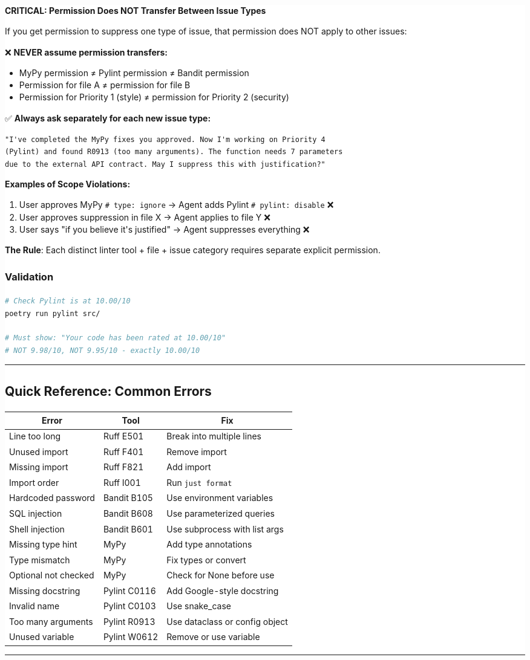 **CRITICAL: Permission Does NOT Transfer Between Issue Types**

If you get permission to suppress one type of issue, that permission does NOT apply to other issues:

❌ **NEVER assume permission transfers:**
- MyPy permission ≠ Pylint permission ≠ Bandit permission
- Permission for file A ≠ permission for file B
- Permission for Priority 1 (style) ≠ permission for Priority 2 (security)

✅ **Always ask separately for each new issue type:**
```
"I've completed the MyPy fixes you approved. Now I'm working on Priority 4
(Pylint) and found R0913 (too many arguments). The function needs 7 parameters
due to the external API contract. May I suppress this with justification?"
```

**Examples of Scope Violations:**
1. User approves MyPy `# type: ignore` → Agent adds Pylint `# pylint: disable` ❌
2. User approves suppression in file X → Agent applies to file Y ❌
3. User says "if you believe it's justified" → Agent suppresses everything ❌

**The Rule**: Each distinct linter tool + file + issue category requires separate explicit permission.

### Validation

```bash
# Check Pylint is at 10.00/10
poetry run pylint src/

# Must show: "Your code has been rated at 10.00/10"
# NOT 9.98/10, NOT 9.95/10 - exactly 10.00/10
```

---

## Quick Reference: Common Errors

| Error | Tool | Fix |
|-------|------|-----|
| Line too long | Ruff E501 | Break into multiple lines |
| Unused import | Ruff F401 | Remove import |
| Missing import | Ruff F821 | Add import |
| Import order | Ruff I001 | Run `just format` |
| Hardcoded password | Bandit B105 | Use environment variables |
| SQL injection | Bandit B608 | Use parameterized queries |
| Shell injection | Bandit B601 | Use subprocess with list args |
| Missing type hint | MyPy | Add type annotations |
| Type mismatch | MyPy | Fix types or convert |
| Optional not checked | MyPy | Check for None before use |
| Missing docstring | Pylint C0116 | Add Google-style docstring |
| Invalid name | Pylint C0103 | Use snake_case |
| Too many arguments | Pylint R0913 | Use dataclass or config object |
| Unused variable | Pylint W0612 | Remove or use variable |

---